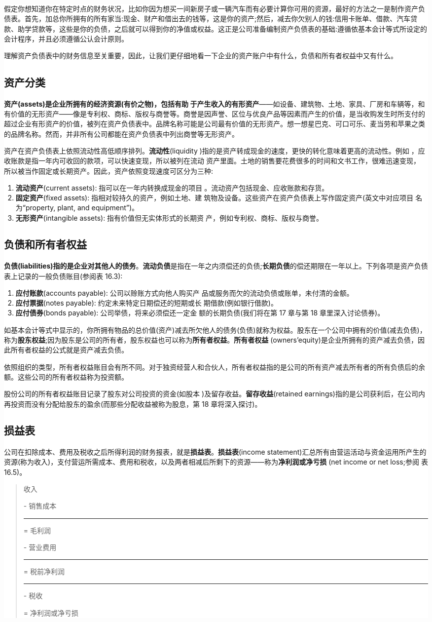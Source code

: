假定你想知道你在特定时点的财务状况，比如你因为想买一间新房子或一辆汽车而有必要计算你可用的资源，最好的方法之一是制作资产负债表。首先，加总你所拥有的所有家当:现金、财产和借出去的钱等，这是你的资产;然后，减去你欠别人的钱:信用卡账单、借款、汽车贷款、助学贷款等，这些是你的负债，之后就可以得到你的净值或权益。这正是公司准备编制资产负债表的基础:遵循依基本会计等式所设定的会计程序，并且必须遵循公认会计原则。

理解资产负债表中的财务信息至关重要，因此，让我们更仔细地看一下企业的资产账户中有什么，负债和所有者权益中又有什么。

## 资产分类

**资产(assets)是企业所拥有的经济资源(有价之物)，包括有助 于产生收入的有形资产**——如设备、建筑物、土地、家具、厂房和车辆等，和有价值的无形资产——像是专利权、商标、版权与商誉等。商誉是因声誉、区位与优良产品等因素而产生的价值，是当收购发生时所支付的超过企业有形资产的价值，被列在资产负债表中。品牌名称可能是公司最有价值的无形资产。想一想星巴克、可口可乐、麦当劳和苹果之类的品牌名称。然而，并非所有公司都能在资产负债表中列出商誉等无形资产。

资产在资产负债表上依照流动性高低顺序排列。**流动性**(liquidity )指的是资产转成现金的速度，更快的转化意味着更高的流动性。例如 ，应收账款是指一年内可收回的款项，可以快速变现，所以被列在流动 资产里面。土地的销售要花费很多的时间和文书工作，很难迅速变现， 所以被当作固定或长期资产。因此，资产依照变现速度可区分为三种:

1. **流动资产**(current assets): 指可以在一年内转换成现金的项目 。流动资产包括现金、应收账款和存货。
2. **固定资产**(fixed assets): 指相对较持久的资产，例如土地、建 筑物及设备。这些资产在资产负债表上写作固定资产(英文中对应项目 名为“property, plant, and equipment”)。
3. **无形资产**(intangible assets): 指有价值但无实体形式的长期资 产，例如专利权、商标、版权与商誉。

## 负债和所有者权益

**负债(liabilities)指的是企业对其他人的债务**。**流动负债**是指在一年之内须偿还的负债;**长期负债**的偿还期限在一年以上。下列各项是资产负债表上记录的一般负债账目(参阅表 16.3):

1. **应付账款**(accounts payable): 公司以赊账方式向他人购买产 品或服务而欠的流动负债或账单，未付清的金额。
2. **应付票据**(notes payable): 约定未来特定日期偿还的短期或长 期借款(例如银行借款)。
3. **应付债券**(bonds payable): 公司举债，将来必须偿还一定金 额的长期负债(我们将在第 17 章与第 18 章里深入讨论债券)。

如基本会计等式中显示的，你所拥有物品的总价值(资产)减去所欠他人的债务(负债)就称为权益。股东在一个公司中拥有的价值(减去负债)，称为**股东权益**;因为股东是公司的所有者，股东权益也可以称为**所有者权益**。**所有者权益** (owners’equity)是企业所拥有的资产减去负债，因此所有者权益的公式就是资产减去负债。

依照组织的类型，所有者权益账目会有所不同。对于独资经营人和合伙人，所有者权益指的是公司的所有资产减去所有者的所有负债后的余额。这些公司的所有者权益称为投资额。

股份公司的所有者权益账目记录了股东对公司投资的资金(如股本 )及留存收益。**留存收益**(retained earnings)指的是公司获利后，在公司内再投资而没有分配给股东的盈余(而那些分配收益被称为股息，第 18 章将深入探讨)。

## 损益表

公司在扣除成本、费用及税收之后所得利润的财务报表，就是**损益表**。**损益表**(income statement)汇总所有由营运活动与资金运用所产生的资源(称为收入)，支付营运所需成本、费用和税收，以及两者相减后所剩下的资源——称为**净利润或净亏损** (net income or net loss;参阅 表 16.5)。

> 收入
>
> \- 销售成本
>
> ---
>
> = 毛利润  
>
> \- 营业费用
>
> ---
>
> = 税前净利润  
>
> ---
>
> \- 税收
>
> = 净利润或净亏损
